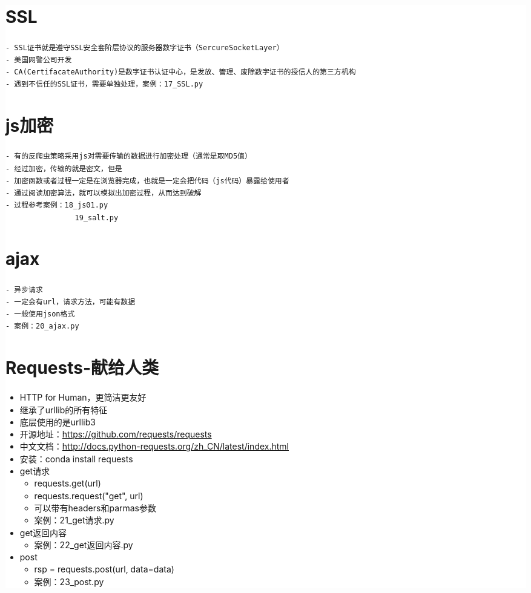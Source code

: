 # SSL
    - SSL证书就是遵守SSL安全套阶层协议的服务器数字证书（SercureSocketLayer）
    - 美国网警公司开发
    - CA(CertifacateAuthority)是数字证书认证中心，是发放、管理、废除数字证书的授信人的第三方机构
    - 遇到不信任的SSL证书，需要单独处理，案例：17_SSL.py
    
# js加密
    - 有的反爬虫策略采用js对需要传输的数据进行加密处理（通常是取MD5值）
    - 经过加密，传输的就是密文，但是
    - 加密函数或者过程一定是在浏览器完成，也就是一定会把代码（js代码）暴露给使用者
    - 通过阅读加密算法，就可以模拟出加密过程，从而达到破解
    - 过程参考案例：18_js01.py
                    19_salt.py                                      

# ajax
    - 异步请求
    - 一定会有url，请求方法，可能有数据
    - 一般使用json格式
    - 案例：20_ajax.py 
    
# Requests-献给人类
- HTTP for Human，更简洁更友好
- 继承了urllib的所有特征
- 底层使用的是urllib3
- 开源地址：https://github.com/requests/requests
- 中文文档：http://docs.python-requests.org/zh_CN/latest/index.html            
- 安装：conda install requests
- get请求
    - requests.get(url)                  
    - requests.request("get", url)
    - 可以带有headers和parmas参数
    - 案例：21_get请求.py
- get返回内容
    - 案例：22_get返回内容.py
- post
    - rsp = requests.post(url, data=data)
    - 案例：23_post.py        
     
             